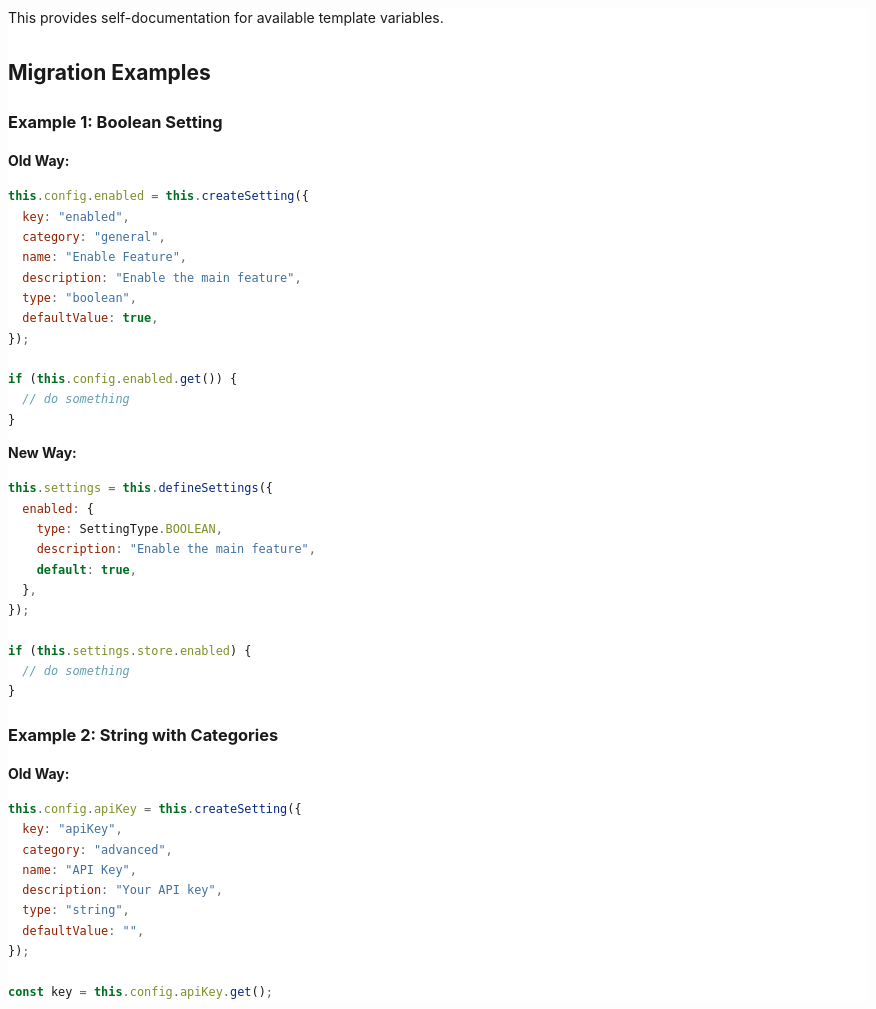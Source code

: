 This provides self-documentation for available template variables.

## Migration Examples

### Example 1: Boolean Setting

**Old Way:**

```javascript
this.config.enabled = this.createSetting({
  key: "enabled",
  category: "general",
  name: "Enable Feature",
  description: "Enable the main feature",
  type: "boolean",
  defaultValue: true,
});

if (this.config.enabled.get()) {
  // do something
}
```

**New Way:**

```javascript
this.settings = this.defineSettings({
  enabled: {
    type: SettingType.BOOLEAN,
    description: "Enable the main feature",
    default: true,
  },
});

if (this.settings.store.enabled) {
  // do something
}
```

### Example 2: String with Categories

**Old Way:**

```javascript
this.config.apiKey = this.createSetting({
  key: "apiKey",
  category: "advanced",
  name: "API Key",
  description: "Your API key",
  type: "string",
  defaultValue: "",
});

const key = this.config.apiKey.get();
```
